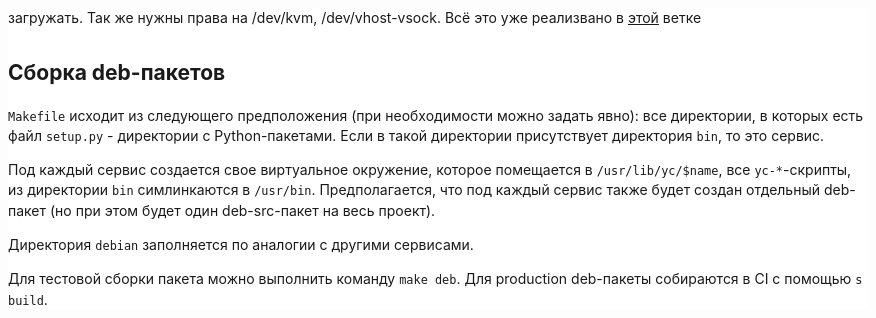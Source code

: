 загружать. Так же нужны права на /dev/kvm, /dev/vhost-vsock. Всё это уже реализвано в [этой](https://bb.yandex-team.ru/projects/CLOUD/repos/compute/browse?at=refs%2Fheads%2FONLY_HETERO) ветке


## Сборка deb-пакетов

`Makefile` исходит из следующего предположения (при необходимости можно задать явно): все
директории, в которых есть файл `setup.py` - директории с Python-пакетами. Если в такой
директории присутствует директория `bin`, то это сервис.

Под каждый сервис создается свое виртуальное окружение, которое помещается в
`/usr/lib/yc/$name`, все `yc-*`-скрипты, из директории `bin` симлинкаются в `/usr/bin`.
Предполагается, что под каждый сервис также будет создан отдельный deb-пакет (но при этом
будет один deb-src-пакет на весь проект).

Директория `debian` заполняется по аналогии с другими сервисами.

Для тестовой сборки пакета можно выполнить команду `make deb`. Для production deb-пакеты
собираются в CI с помощью `sbuild`.

